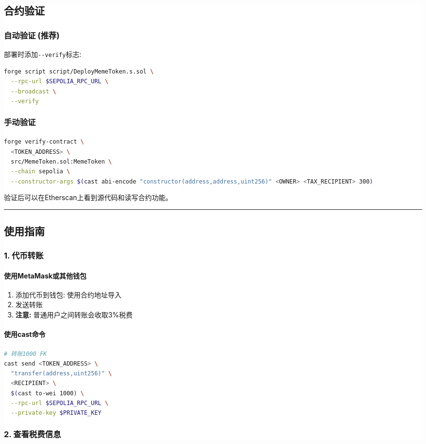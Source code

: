 
## 合约验证

### 自动验证 (推荐)

部署时添加`--verify`标志:

```bash
forge script script/DeployMemeToken.s.sol \
  --rpc-url $SEPOLIA_RPC_URL \
  --broadcast \
  --verify
```

### 手动验证

```bash
forge verify-contract \
  <TOKEN_ADDRESS> \
  src/MemeToken.sol:MemeToken \
  --chain sepolia \
  --constructor-args $(cast abi-encode "constructor(address,address,uint256)" <OWNER> <TAX_RECIPIENT> 300)
```

验证后可以在Etherscan上看到源代码和读写合约功能。

---

## 使用指南

### 1. 代币转账

#### 使用MetaMask或其他钱包

1. 添加代币到钱包: 使用合约地址导入
2. 发送转账
3. **注意:** 普通用户之间转账会收取3%税费

#### 使用cast命令

```bash
# 转账1000 FK
cast send <TOKEN_ADDRESS> \
  "transfer(address,uint256)" \
  <RECIPIENT> \
  $(cast to-wei 1000) \
  --rpc-url $SEPOLIA_RPC_URL \
  --private-key $PRIVATE_KEY
```

### 2. 查看税费信息
